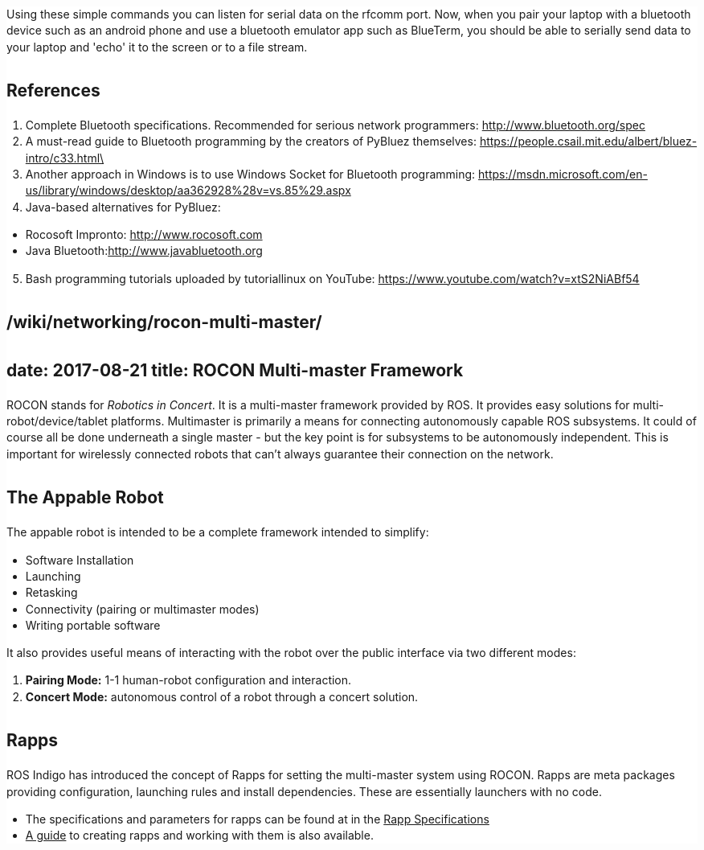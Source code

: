 Using these simple commands you can listen for serial data on the rfcomm port. Now, when you pair your laptop with a bluetooth device such as an android phone and use a bluetooth emulator app such as BlueTerm, you should be able to serially send data to your laptop and 'echo' it to the screen or to a file stream.



## References
1. Complete Bluetooth specifications. Recommended for serious network programmers: http://www.bluetooth.org/spec
2. A must-read guide to Bluetooth programming by the creators of PyBluez themselves: https://people.csail.mit.edu/albert/bluez-intro/c33.html\
3. Another approach in Windows is to use Windows Socket for Bluetooth programming: https://msdn.microsoft.com/en-us/library/windows/desktop/aa362928%28v=vs.85%29.aspx
4. Java-based alternatives for PyBluez:
  - Rocosoft Impronto: http://www.rocosoft.com
  - Java Bluetooth:http://www.javabluetooth.org
5. Bash programming tutorials uploaded by tutoriallinux on YouTube:
https://www.youtube.com/watch?v=xtS2NiABf54


/wiki/networking/rocon-multi-master/
---
date: 2017-08-21
title: ROCON Multi-master Framework
---
ROCON stands for *Robotics in Concert*. It is a multi-master framework provided by ROS. It provides easy solutions for multi-robot/device/tablet platforms.
Multimaster is primarily a means for connecting autonomously capable ROS subsystems. It could of course all be done underneath a single master - but the key point is for subsystems to be autonomously independent. This is important for wirelessly connected robots that can’t always guarantee their connection on the network.

## The Appable Robot
The appable robot is intended to be a complete framework intended to simplify:
- Software Installation
- Launching
- Retasking
- Connectivity (pairing or multimaster modes)
- Writing portable software

It also provides useful means of interacting with the robot over the public interface via two different modes:
1. **Pairing Mode:** 1-1 human-robot configuration and interaction.
2. **Concert Mode:** autonomous control of a robot through a concert solution.

## Rapps
ROS Indigo has introduced the concept of Rapps for setting the multi-master system using ROCON. Rapps are meta packages providing configuration, launching rules and install dependencies. These are essentially launchers with no code.
- The specifications and parameters for rapps can be found at in the [Rapp Specifications](http://cmumrsdproject.wikispaces.com/link)
- [A guide](http://cmumrsdproject.wikispaces.com/Creating+Rapps) to creating rapps and working with them is also available.
